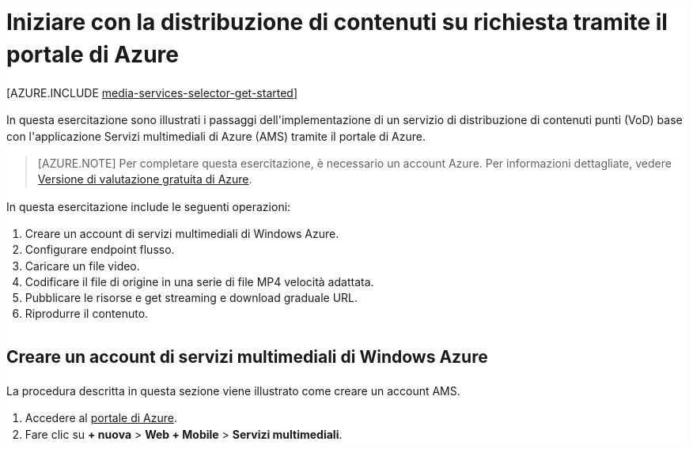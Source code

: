 <properties
    pageTitle=" Iniziare con la distribuzione di contenuti su richiesta tramite il portale di Azure | Microsoft Azure"
    description="In questa esercitazione sono illustrati i passaggi dell'implementazione di un servizio di distribuzione di contenuti punti (VoD) base con l'applicazione Servizi multimediali di Azure (AMS) tramite il portale di Azure."
    services="media-services"
    documentationCenter=""
    authors="Juliako"
    manager="erikre"
    editor=""/>

<tags
    ms.service="media-services"
    ms.workload="media"
    ms.tgt_pltfrm="na"
    ms.devlang="na"
    ms.topic="get-started-article"
    ms.date="08/30/2016"
    ms.author="juliako"/>


# <a name="get-started-with-delivering-content-on-demand-using-the-azure-portal"></a>Iniziare con la distribuzione di contenuti su richiesta tramite il portale di Azure

[AZURE.INCLUDE [media-services-selector-get-started](../../includes/media-services-selector-get-started.md)]

In questa esercitazione sono illustrati i passaggi dell'implementazione di un servizio di distribuzione di contenuti punti (VoD) base con l'applicazione Servizi multimediali di Azure (AMS) tramite il portale di Azure.

> [AZURE.NOTE] Per completare questa esercitazione, è necessario un account Azure. Per informazioni dettagliate, vedere [Versione di valutazione gratuita di Azure](https://azure.microsoft.com/pricing/free-trial/). 

In questa esercitazione include le seguenti operazioni:

1.  Creare un account di servizi multimediali di Windows Azure.
2.  Configurare endpoint flusso.
1.  Caricare un file video.
1.  Codificare il file di origine in una serie di file MP4 velocità adattata.
1.  Pubblicare le risorse e get streaming e download graduale URL.  
1.  Riprodurre il contenuto.


## <a name="create-an-azure-media-services-account"></a>Creare un account di servizi multimediali di Windows Azure

La procedura descritta in questa sezione viene illustrato come creare un account AMS.

1. Accedere al [portale di Azure](https://portal.azure.com/).
2. Fare clic su **+ nuova** > **Web + Mobile** > **Servizi multimediali**.
